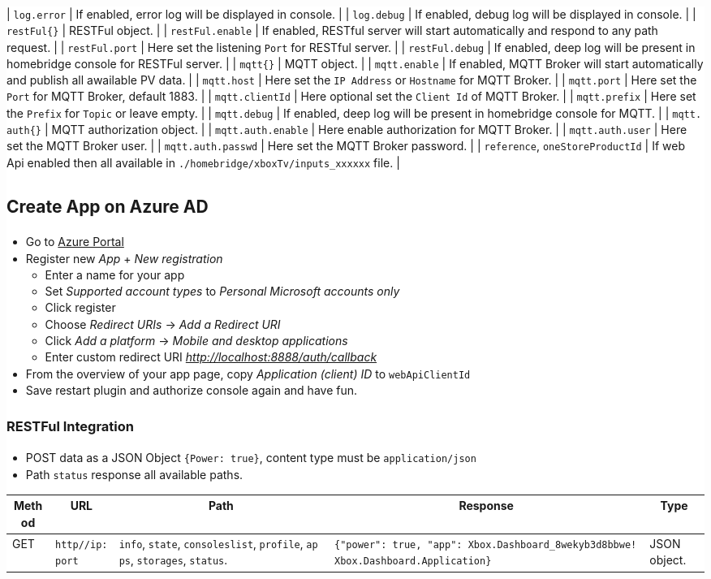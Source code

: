 | `log.error` | If enabled, error log will be displayed in console. |
| `log.debug` | If enabled, debug log will be displayed in console. |
| `restFul{}` | RESTFul object. |
| `restFul.enable` | If enabled, RESTful server will start automatically and respond to any path request. |
| `restFul.port` | Here set the listening `Port` for RESTful server. |
| `restFul.debug` | If enabled, deep log will be present in homebridge console for RESTFul server. |
| `mqtt{}` | MQTT object. |
| `mqtt.enable` | If enabled, MQTT Broker will start automatically and publish all awailable PV data. |
| `mqtt.host` | Here set the `IP Address` or `Hostname` for MQTT Broker. |
| `mqtt.port` | Here set the `Port` for MQTT Broker, default 1883. |
| `mqtt.clientId` | Here optional set the `Client Id` of MQTT Broker. |
| `mqtt.prefix` | Here set the `Prefix` for `Topic` or leave empty. |
| `mqtt.debug` | If enabled, deep log will be present in homebridge console for MQTT. |
| `mqtt.auth{}` | MQTT authorization object. |
| `mqtt.auth.enable` | Here enable authorization for MQTT Broker. |
| `mqtt.auth.user` | Here set the MQTT Broker user. |
| `mqtt.auth.passwd` | Here set the MQTT Broker password. |
| `reference`, `oneStoreProductId` | If web Api enabled then all available in `./homebridge/xboxTv/inputs_xxxxxx` file. |

## Create App on Azure AD

* Go to [Azure Portal](https://portal.azure.com/#blade/Microsoft_AAD_RegisteredApps/ApplicationsListBlade)
* Register new *App* + *New registration*
  * Enter a name for your app
  * Set *Supported account types* to *Personal Microsoft accounts only*
  * Click register
  * Choose *Redirect URIs* -> *Add a Redirect URI*
  * Click *Add a platform* -> *Mobile and desktop applications*
  * Enter custom redirect URI *<http://localhost:8888/auth/callback>*
* From the overview of your app page, copy *Application (client) ID* to `webApiClientId`
* Save restart plugin and authorize console again and have fun.

### RESTFul Integration

* POST data as a JSON Object `{Power: true}`, content type must be `application/json`
* Path `status` response all available paths.

| Method | URL | Path | Response | Type |
| --- | --- | --- | --- | --- |
| GET | `http//ip:port` | `info`, `state`, `consoleslist`, `profile`, `apps`, `storages`, `status`. | `{"power": true, "app": Xbox.Dashboard_8wekyb3d8bbwe!Xbox.Dashboard.Application}` | JSON object. |
